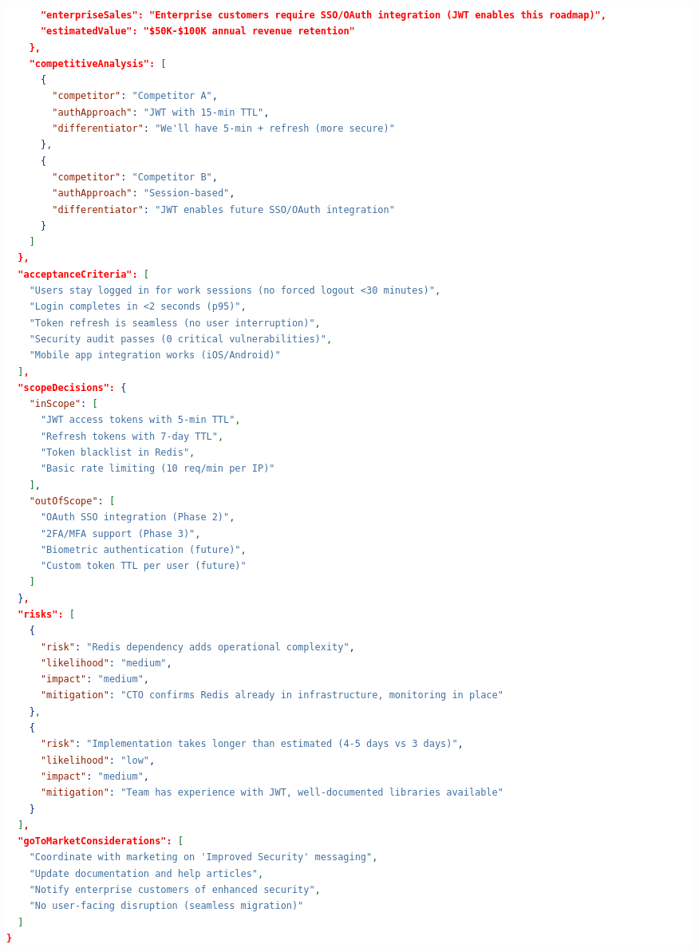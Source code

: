 ```json
      "enterpriseSales": "Enterprise customers require SSO/OAuth integration (JWT enables this roadmap)",
      "estimatedValue": "$50K-$100K annual revenue retention"
    },
    "competitiveAnalysis": [
      {
        "competitor": "Competitor A",
        "authApproach": "JWT with 15-min TTL",
        "differentiator": "We'll have 5-min + refresh (more secure)"
      },
      {
        "competitor": "Competitor B",
        "authApproach": "Session-based",
        "differentiator": "JWT enables future SSO/OAuth integration"
      }
    ]
  },
  "acceptanceCriteria": [
    "Users stay logged in for work sessions (no forced logout <30 minutes)",
    "Login completes in <2 seconds (p95)",
    "Token refresh is seamless (no user interruption)",
    "Security audit passes (0 critical vulnerabilities)",
    "Mobile app integration works (iOS/Android)"
  ],
  "scopeDecisions": {
    "inScope": [
      "JWT access tokens with 5-min TTL",
      "Refresh tokens with 7-day TTL",
      "Token blacklist in Redis",
      "Basic rate limiting (10 req/min per IP)"
    ],
    "outOfScope": [
      "OAuth SSO integration (Phase 2)",
      "2FA/MFA support (Phase 3)",
      "Biometric authentication (future)",
      "Custom token TTL per user (future)"
    ]
  },
  "risks": [
    {
      "risk": "Redis dependency adds operational complexity",
      "likelihood": "medium",
      "impact": "medium",
      "mitigation": "CTO confirms Redis already in infrastructure, monitoring in place"
    },
    {
      "risk": "Implementation takes longer than estimated (4-5 days vs 3 days)",
      "likelihood": "low",
      "impact": "medium",
      "mitigation": "Team has experience with JWT, well-documented libraries available"
    }
  ],
  "goToMarketConsiderations": [
    "Coordinate with marketing on 'Improved Security' messaging",
    "Update documentation and help articles",
    "Notify enterprise customers of enhanced security",
    "No user-facing disruption (seamless migration)"
  ]
}
```
